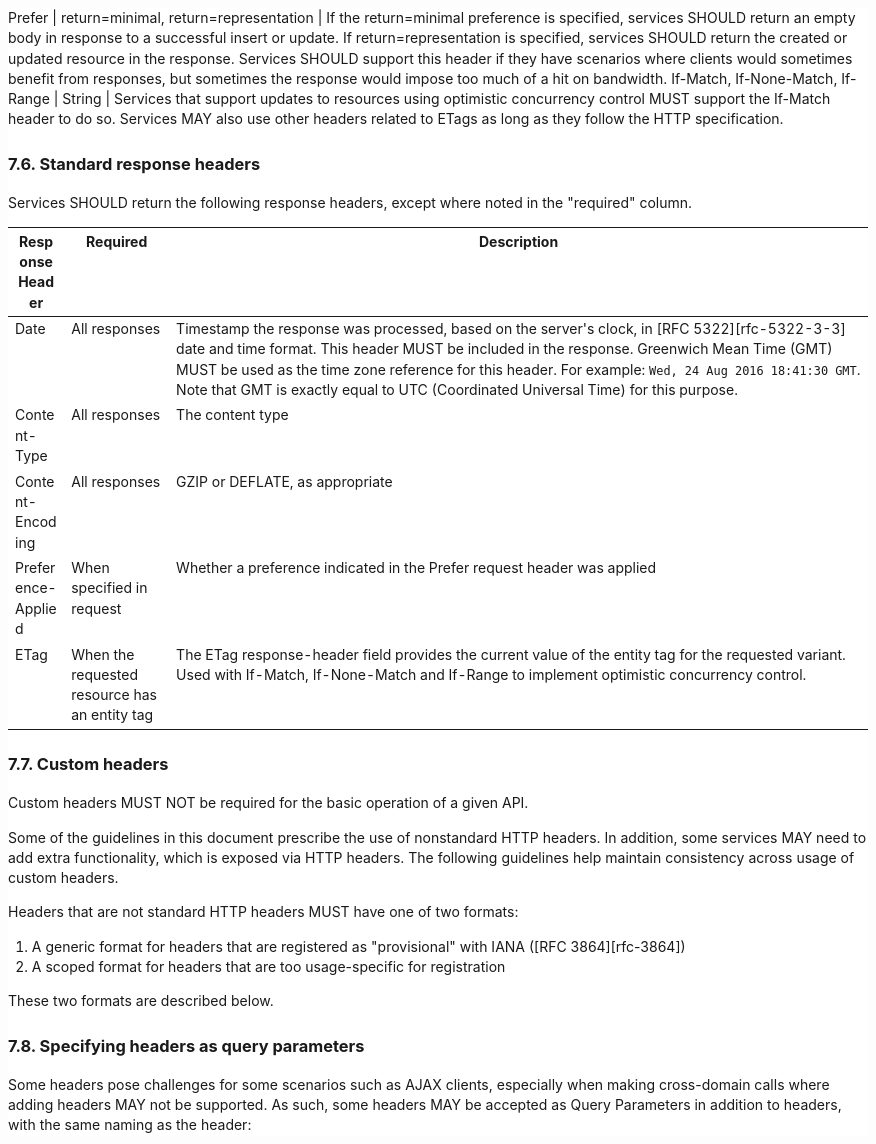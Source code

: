 Prefer                            | return=minimal, return=representation            | If the return=minimal preference is specified, services SHOULD return an empty body in response to a successful insert or update. If return=representation is specified, services SHOULD return the created or updated resource in the response. Services SHOULD support this header if they have scenarios where clients would sometimes benefit from responses, but sometimes the response would impose too much of a hit on bandwidth.
If-Match, If-None-Match, If-Range | String                                           | Services that support updates to resources using optimistic concurrency control MUST support the If-Match header to do so. Services MAY also use other headers related to ETags as long as they follow the HTTP specification.

### 7.6. Standard response headers
Services SHOULD return the following response headers, except where noted in the "required" column.

Response Header    | Required                                      | Description
------------------ | --------------------------------------------- | --------------------------------------------------------------------------------------------------------------------------------------------------------------------------------------------------
Date               | All responses                                 | Timestamp the response was processed, based on the server's clock, in [RFC 5322][rfc-5322-3-3] date and time format.  This header MUST be included in the response.  Greenwich Mean Time (GMT) MUST be used as the time zone reference for this header.  For example: `Wed, 24 Aug 2016 18:41:30 GMT`. Note that GMT is exactly equal to UTC (Coordinated Universal Time) for this purpose.
Content-Type       | All responses                                 | The content type
Content-Encoding   | All responses                                 | GZIP or DEFLATE, as appropriate
Preference-Applied | When specified in request                     | Whether a preference indicated in the Prefer request header was applied
ETag               | When the requested resource has an entity tag | The ETag response-header field provides the current value of the entity tag for the requested variant. Used with If-Match, If-None-Match and If-Range to implement optimistic concurrency control.

### 7.7. Custom headers
Custom headers MUST NOT be required for the basic operation of a given API.

Some of the guidelines in this document prescribe the use of nonstandard HTTP headers.
In addition, some services MAY need to add extra functionality, which is exposed via HTTP headers.
The following guidelines help maintain consistency across usage of custom headers.

Headers that are not standard HTTP headers MUST have one of two formats:

1. A generic format for headers that are registered as "provisional" with IANA ([RFC 3864][rfc-3864])
2. A scoped format for headers that are too usage-specific for registration

These two formats are described below.

### 7.8. Specifying headers as query parameters
Some headers pose challenges for some scenarios such as AJAX clients, especially when making cross-domain calls where adding headers MAY not be supported.
As such, some headers MAY be accepted as Query Parameters in addition to headers, with the same naming as the header:

